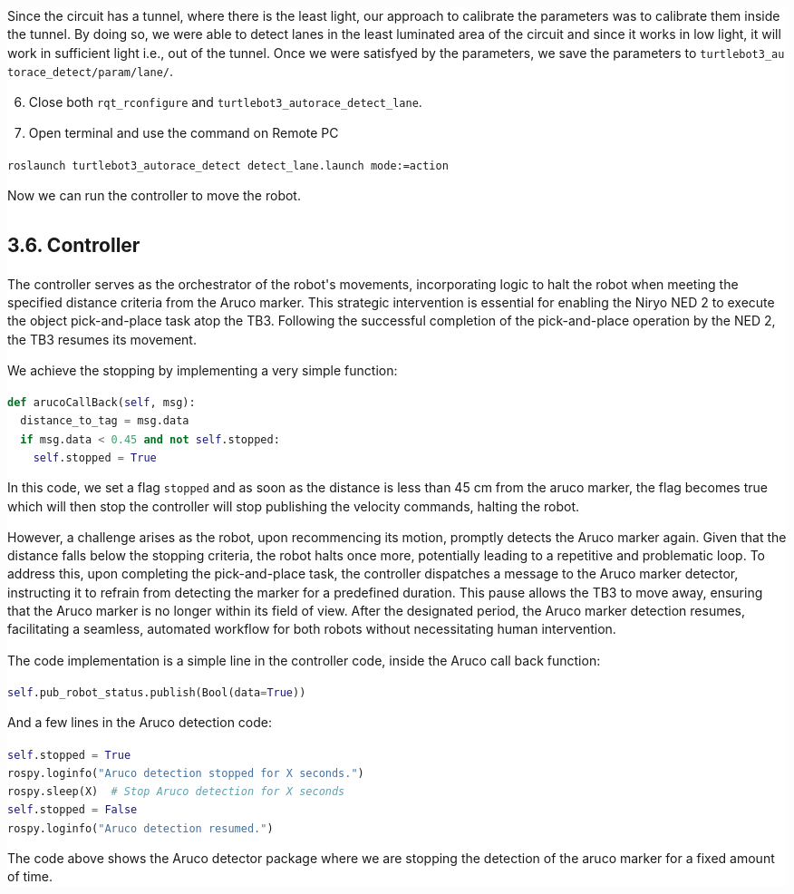 Since the circuit has a tunnel, where there is the least light, our approach to calibrate the parameters was to calibrate them inside the tunnel. By doing so, we were able to detect lanes in the least luminated area of the circuit and since it works in low light, it will work in sufficient light i.e., out of the tunnel. Once we were satisfyed by the parameters, we save the parameters to `turtlebot3_autorace_detect/param/lane/`. 

6. Close both `rqt_rconfigure` and `turtlebot3_autorace_detect_lane`.

7. Open terminal and use the command on Remote PC
```bash
roslaunch turtlebot3_autorace_detect detect_lane.launch mode:=action
```
Now we can run the controller to move the robot.

## 3.6. Controller

The controller serves as the orchestrator of the robot's movements, incorporating logic to halt the robot when meeting the specified distance criteria from the Aruco marker. This strategic intervention is essential for enabling the Niryo NED 2 to execute the object pick-and-place task atop the TB3. Following the successful completion of the pick-and-place operation by the NED 2, the TB3 resumes its movement. 

We achieve the stopping by implementing a very simple function:
```python
def arucoCallBack(self, msg):
  distance_to_tag = msg.data
  if msg.data < 0.45 and not self.stopped:
    self.stopped = True
```
In this code, we set a flag `stopped` and as soon as the distance is less than 45 cm from the aruco marker, the flag becomes true which will then stop the controller will stop publishing the velocity commands, halting the robot.

However, a challenge arises as the robot, upon recommencing its motion, promptly detects the Aruco marker again. Given that the distance falls below the stopping criteria, the robot halts once more, potentially leading to a repetitive and problematic loop. To address this, upon completing the pick-and-place task, the controller dispatches a message to the Aruco marker detector, instructing it to refrain from detecting the marker for a predefined duration. This pause allows the TB3 to move away, ensuring that the Aruco marker is no longer within its field of view. After the designated period, the Aruco marker detection resumes, facilitating a seamless, automated workflow for both robots without necessitating human intervention.

The code implementation is a simple line in the controller code, inside the Aruco call back function:
```python
self.pub_robot_status.publish(Bool(data=True))
```
And a few lines in the Aruco detection code:
```python
self.stopped = True
rospy.loginfo("Aruco detection stopped for X seconds.")
rospy.sleep(X)  # Stop Aruco detection for X seconds
self.stopped = False
rospy.loginfo("Aruco detection resumed.")
```
The code above shows the Aruco detector package where we are stopping the detection of the aruco marker for a fixed amount of time.
